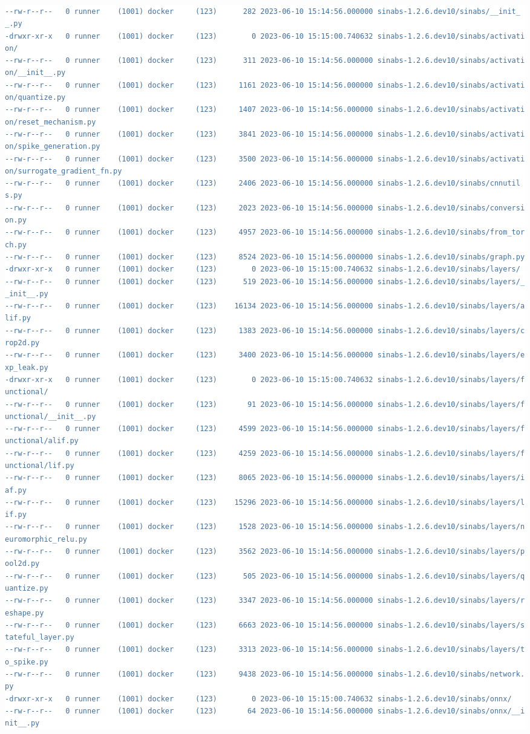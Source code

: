 ```diff
--rw-r--r--   0 runner    (1001) docker     (123)      282 2023-06-10 15:14:56.000000 sinabs-1.2.6.dev10/sinabs/__init__.py
-drwxr-xr-x   0 runner    (1001) docker     (123)        0 2023-06-10 15:15:00.740632 sinabs-1.2.6.dev10/sinabs/activation/
--rw-r--r--   0 runner    (1001) docker     (123)      311 2023-06-10 15:14:56.000000 sinabs-1.2.6.dev10/sinabs/activation/__init__.py
--rw-r--r--   0 runner    (1001) docker     (123)     1161 2023-06-10 15:14:56.000000 sinabs-1.2.6.dev10/sinabs/activation/quantize.py
--rw-r--r--   0 runner    (1001) docker     (123)     1407 2023-06-10 15:14:56.000000 sinabs-1.2.6.dev10/sinabs/activation/reset_mechanism.py
--rw-r--r--   0 runner    (1001) docker     (123)     3841 2023-06-10 15:14:56.000000 sinabs-1.2.6.dev10/sinabs/activation/spike_generation.py
--rw-r--r--   0 runner    (1001) docker     (123)     3500 2023-06-10 15:14:56.000000 sinabs-1.2.6.dev10/sinabs/activation/surrogate_gradient_fn.py
--rw-r--r--   0 runner    (1001) docker     (123)     2406 2023-06-10 15:14:56.000000 sinabs-1.2.6.dev10/sinabs/cnnutils.py
--rw-r--r--   0 runner    (1001) docker     (123)     2023 2023-06-10 15:14:56.000000 sinabs-1.2.6.dev10/sinabs/conversion.py
--rw-r--r--   0 runner    (1001) docker     (123)     4957 2023-06-10 15:14:56.000000 sinabs-1.2.6.dev10/sinabs/from_torch.py
--rw-r--r--   0 runner    (1001) docker     (123)     8524 2023-06-10 15:14:56.000000 sinabs-1.2.6.dev10/sinabs/graph.py
-drwxr-xr-x   0 runner    (1001) docker     (123)        0 2023-06-10 15:15:00.740632 sinabs-1.2.6.dev10/sinabs/layers/
--rw-r--r--   0 runner    (1001) docker     (123)      519 2023-06-10 15:14:56.000000 sinabs-1.2.6.dev10/sinabs/layers/__init__.py
--rw-r--r--   0 runner    (1001) docker     (123)    16134 2023-06-10 15:14:56.000000 sinabs-1.2.6.dev10/sinabs/layers/alif.py
--rw-r--r--   0 runner    (1001) docker     (123)     1383 2023-06-10 15:14:56.000000 sinabs-1.2.6.dev10/sinabs/layers/crop2d.py
--rw-r--r--   0 runner    (1001) docker     (123)     3400 2023-06-10 15:14:56.000000 sinabs-1.2.6.dev10/sinabs/layers/exp_leak.py
-drwxr-xr-x   0 runner    (1001) docker     (123)        0 2023-06-10 15:15:00.740632 sinabs-1.2.6.dev10/sinabs/layers/functional/
--rw-r--r--   0 runner    (1001) docker     (123)       91 2023-06-10 15:14:56.000000 sinabs-1.2.6.dev10/sinabs/layers/functional/__init__.py
--rw-r--r--   0 runner    (1001) docker     (123)     4599 2023-06-10 15:14:56.000000 sinabs-1.2.6.dev10/sinabs/layers/functional/alif.py
--rw-r--r--   0 runner    (1001) docker     (123)     4259 2023-06-10 15:14:56.000000 sinabs-1.2.6.dev10/sinabs/layers/functional/lif.py
--rw-r--r--   0 runner    (1001) docker     (123)     8065 2023-06-10 15:14:56.000000 sinabs-1.2.6.dev10/sinabs/layers/iaf.py
--rw-r--r--   0 runner    (1001) docker     (123)    15296 2023-06-10 15:14:56.000000 sinabs-1.2.6.dev10/sinabs/layers/lif.py
--rw-r--r--   0 runner    (1001) docker     (123)     1528 2023-06-10 15:14:56.000000 sinabs-1.2.6.dev10/sinabs/layers/neuromorphic_relu.py
--rw-r--r--   0 runner    (1001) docker     (123)     3562 2023-06-10 15:14:56.000000 sinabs-1.2.6.dev10/sinabs/layers/pool2d.py
--rw-r--r--   0 runner    (1001) docker     (123)      505 2023-06-10 15:14:56.000000 sinabs-1.2.6.dev10/sinabs/layers/quantize.py
--rw-r--r--   0 runner    (1001) docker     (123)     3347 2023-06-10 15:14:56.000000 sinabs-1.2.6.dev10/sinabs/layers/reshape.py
--rw-r--r--   0 runner    (1001) docker     (123)     6663 2023-06-10 15:14:56.000000 sinabs-1.2.6.dev10/sinabs/layers/stateful_layer.py
--rw-r--r--   0 runner    (1001) docker     (123)     3313 2023-06-10 15:14:56.000000 sinabs-1.2.6.dev10/sinabs/layers/to_spike.py
--rw-r--r--   0 runner    (1001) docker     (123)     9438 2023-06-10 15:14:56.000000 sinabs-1.2.6.dev10/sinabs/network.py
-drwxr-xr-x   0 runner    (1001) docker     (123)        0 2023-06-10 15:15:00.740632 sinabs-1.2.6.dev10/sinabs/onnx/
--rw-r--r--   0 runner    (1001) docker     (123)       64 2023-06-10 15:14:56.000000 sinabs-1.2.6.dev10/sinabs/onnx/__init__.py
```
